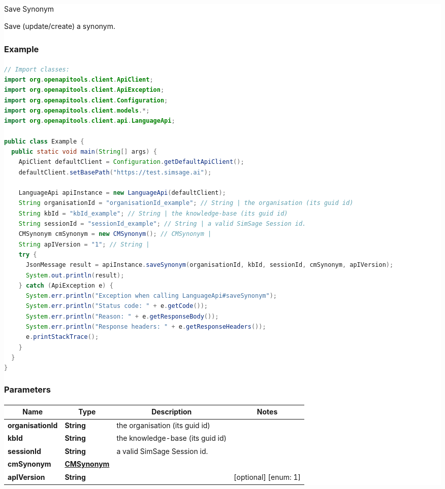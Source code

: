 Save Synonym

Save (update/create) a synonym.

### Example
```java
// Import classes:
import org.openapitools.client.ApiClient;
import org.openapitools.client.ApiException;
import org.openapitools.client.Configuration;
import org.openapitools.client.models.*;
import org.openapitools.client.api.LanguageApi;

public class Example {
  public static void main(String[] args) {
    ApiClient defaultClient = Configuration.getDefaultApiClient();
    defaultClient.setBasePath("https://test.simsage.ai");

    LanguageApi apiInstance = new LanguageApi(defaultClient);
    String organisationId = "organisationId_example"; // String | the organisation (its guid id)
    String kbId = "kbId_example"; // String | the knowledge-base (its guid id)
    String sessionId = "sessionId_example"; // String | a valid SimSage Session id.
    CMSynonym cmSynonym = new CMSynonym(); // CMSynonym | 
    String apIVersion = "1"; // String | 
    try {
      JsonMessage result = apiInstance.saveSynonym(organisationId, kbId, sessionId, cmSynonym, apIVersion);
      System.out.println(result);
    } catch (ApiException e) {
      System.err.println("Exception when calling LanguageApi#saveSynonym");
      System.err.println("Status code: " + e.getCode());
      System.err.println("Reason: " + e.getResponseBody());
      System.err.println("Response headers: " + e.getResponseHeaders());
      e.printStackTrace();
    }
  }
}
```

### Parameters

| Name | Type | Description  | Notes |
|------------- | ------------- | ------------- | -------------|
| **organisationId** | **String**| the organisation (its guid id) | |
| **kbId** | **String**| the knowledge-base (its guid id) | |
| **sessionId** | **String**| a valid SimSage Session id. | |
| **cmSynonym** | [**CMSynonym**](CMSynonym.md)|  | |
| **apIVersion** | **String**|  | [optional] [enum: 1] |
